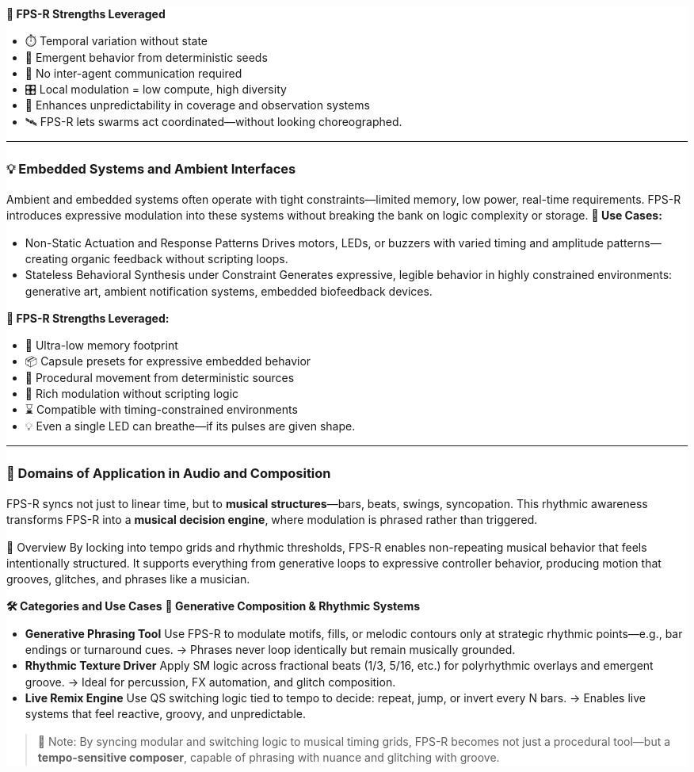**🔧 FPS-R Strengths Leveraged**
- ⏱️ Temporal variation without state
- 🧬 Emergent behavior from deterministic seeds
- 🧠 No inter-agent communication required
- 🎛️ Local modulation = low compute, high diversity
- 📡 Enhances unpredictability in coverage and observation systems
- 🛰 FPS-R lets swarms act coordinated—without looking choreographed.

---
### 💡 Embedded Systems and Ambient Interfaces
Ambient and embedded systems often operate with tight constraints—limited memory, low power, real-time requirements. FPS-R introduces expressive modulation into these systems without breaking the bank on logic complexity or storage.
**🧰 Use Cases:**
- Non-Static Actuation and Response Patterns Drives motors, LEDs, or buzzers with varied timing and amplitude patterns—creating organic feedback without scripting loops.
- Stateless Behavioral Synthesis under Constraint Generates expressive, legible behavior in highly constrained environments: generative art, ambient notification systems, embedded biofeedback devices.

**🔧 FPS-R Strengths Leveraged:**
- 🎯 Ultra-low memory footprint
- 📦 Capsule presets for expressive embedded behavior
- 🔄 Procedural movement from deterministic sources
- 🎨 Rich modulation without scripting logic
- ⌛ Compatible with timing-constrained environments
- 💡 Even a single LED can breathe—if its pulses are given shape.

---

### 🎼 Domains of Application in Audio and Composition
FPS-R syncs not just to linear time, but to **musical structures**—bars, beats, swings, syncopation. This rhythmic awareness transforms FPS-R into a **musical decision engine**, where modulation is phrased rather than triggered. 

🧭 Overview
By locking into tempo grids and rhythmic thresholds, FPS-R enables non-repeating musical behavior that feels intentionally structured. It supports everything from generative loops to expressive controller behavior, producing motion that grooves, glitches, and phrases like a musician.
  
**🛠 Categories and Use Cases**
**🎵 Generative Composition & Rhythmic Systems**
- **Generative Phrasing Tool** Use FPS-R to modulate motifs, fills, or melodic contours only at strategic rhythmic points—e.g., bar endings or turnaround cues. → Phrases never loop identically but remain musically grounded.
- **Rhythmic Texture Driver** Apply SM logic across fractional beats (1/3, 5/16, etc.) for polyrhythmic overlays and emergent groove. → Ideal for percussion, FX automation, and glitch composition.
- **Live Remix Engine** Use QS switching logic tied to tempo to decide: repeat, jump, or invert every N bars. → Enables live systems that feel reactive, groovy, and unpredictable.  
> 🎵 Note: By syncing modular and switching logic to musical timing grids, FPS-R becomes not just a procedural tool—but a **tempo-sensitive composer**, capable of phrasing with nuance and glitching with groove.
